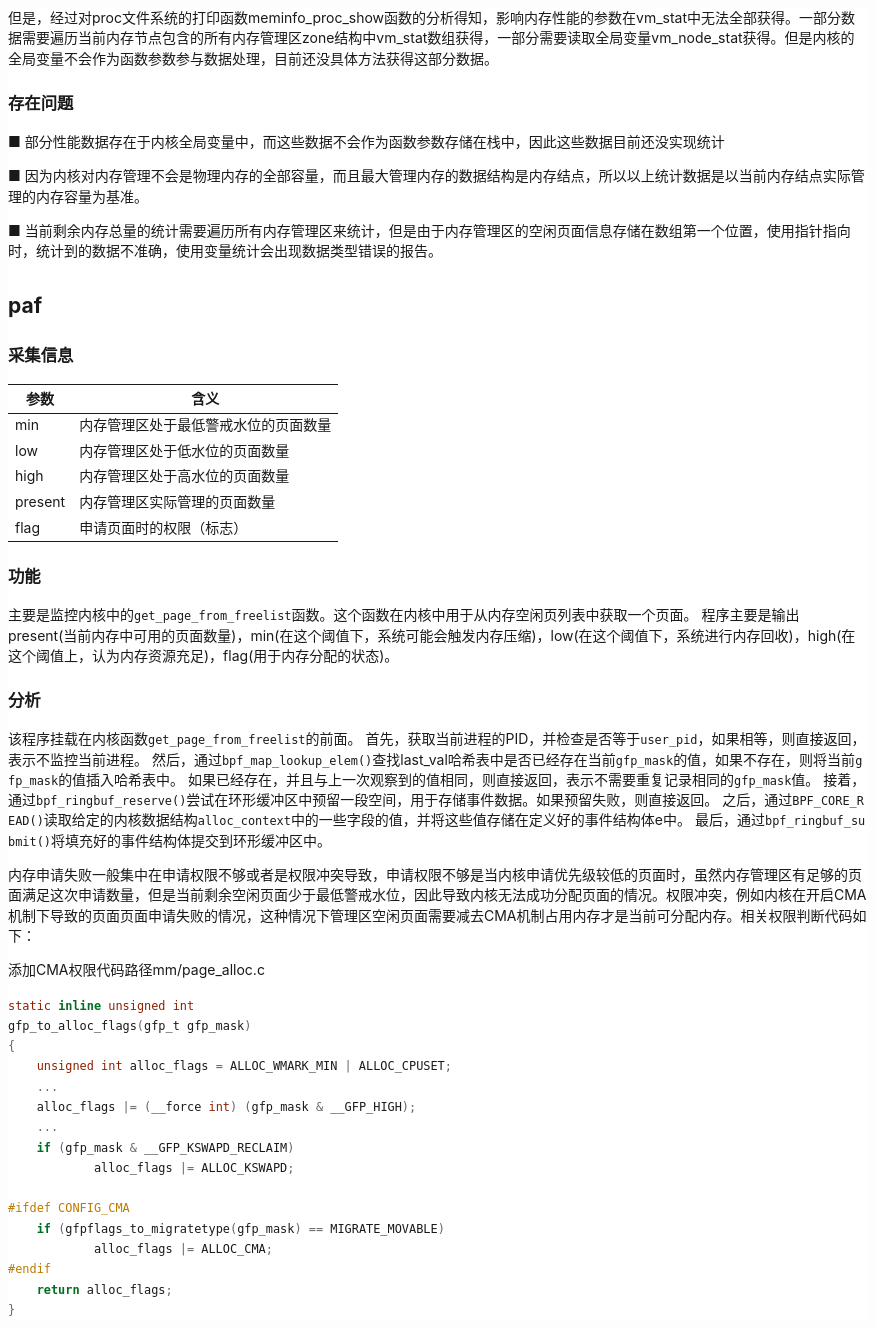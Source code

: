 但是，经过对proc文件系统的打印函数meminfo_proc_show函数的分析得知，影响内存性能的参数在vm_stat中无法全部获得。一部分数据需要遍历当前内存节点包含的所有内存管理区zone结构中vm_stat数组获得，一部分需要读取全局变量vm_node_stat获得。但是内核的全局变量不会作为函数参数参与数据处理，目前还没具体方法获得这部分数据。

### 存在问题

■ 部分性能数据存在于内核全局变量中，而这些数据不会作为函数参数存储在栈中，因此这些数据目前还没实现统计

■ 因为内核对内存管理不会是物理内存的全部容量，而且最大管理内存的数据结构是内存结点，所以以上统计数据是以当前内存结点实际管理的内存容量为基准。

■ 当前剩余内存总量的统计需要遍历所有内存管理区来统计，但是由于内存管理区的空闲页面信息存储在数组第一个位置，使用指针指向时，统计到的数据不准确，使用变量统计会出现数据类型错误的报告。

## paf

### 采集信息

| 参数    | 含义                                 |
| ------- | ------------------------------------ |
| min     | 内存管理区处于最低警戒水位的页面数量 |
| low     | 内存管理区处于低水位的页面数量       |
| high    | 内存管理区处于高水位的页面数量       |
| present | 内存管理区实际管理的页面数量         |
| flag    | 申请页面时的权限（标志）             |
### 功能

主要是监控内核中的`get_page_from_freelist`函数。这个函数在内核中用于从内存空闲页列表中获取一个页面。
程序主要是输出present(当前内存中可用的页面数量)，min(在这个阈值下，系统可能会触发内存压缩)，low(在这个阈值下，系统进行内存回收)，high(在这个阈值上，认为内存资源充足)，flag(用于内存分配的状态)。

### 分析

该程序挂载在内核函数`get_page_from_freelist`的前面。
首先，获取当前进程的PID，并检查是否等于`user_pid`，如果相等，则直接返回，表示不监控当前进程。
然后，通过`bpf_map_lookup_elem()`查找last_val哈希表中是否已经存在当前`gfp_mask`的值，如果不存在，则将当前`gfp_mask`的值插入哈希表中。
如果已经存在，并且与上一次观察到的值相同，则直接返回，表示不需要重复记录相同的`gfp_mask`值。
接着，通过`bpf_ringbuf_reserve()`尝试在环形缓冲区中预留一段空间，用于存储事件数据。如果预留失败，则直接返回。
之后，通过`BPF_CORE_READ()`读取给定的内核数据结构`alloc_context`中的一些字段的值，并将这些值存储在定义好的事件结构体e中。
最后，通过`bpf_ringbuf_submit()`将填充好的事件结构体提交到环形缓冲区中。

内存申请失败一般集中在申请权限不够或者是权限冲突导致，申请权限不够是当内核申请优先级较低的页面时，虽然内存管理区有足够的页面满足这次申请数量，但是当前剩余空闲页面少于最低警戒水位，因此导致内核无法成功分配页面的情况。权限冲突，例如内核在开启CMA机制下导致的页面页面申请失败的情况，这种情况下管理区空闲页面需要减去CMA机制占用内存才是当前可分配内存。相关权限判断代码如下：

添加CMA权限代码路径mm/page_alloc.c

```c
static inline unsigned int
gfp_to_alloc_flags(gfp_t gfp_mask)
{
	unsigned int alloc_flags = ALLOC_WMARK_MIN | ALLOC_CPUSET;
    ...
	alloc_flags |= (__force int) (gfp_mask & __GFP_HIGH);
    ...
	if (gfp_mask & __GFP_KSWAPD_RECLAIM)
			alloc_flags |= ALLOC_KSWAPD;
    
#ifdef CONFIG_CMA
	if (gfpflags_to_migratetype(gfp_mask) == MIGRATE_MOVABLE)
			alloc_flags |= ALLOC_CMA;
#endif
	return alloc_flags;
}
```
